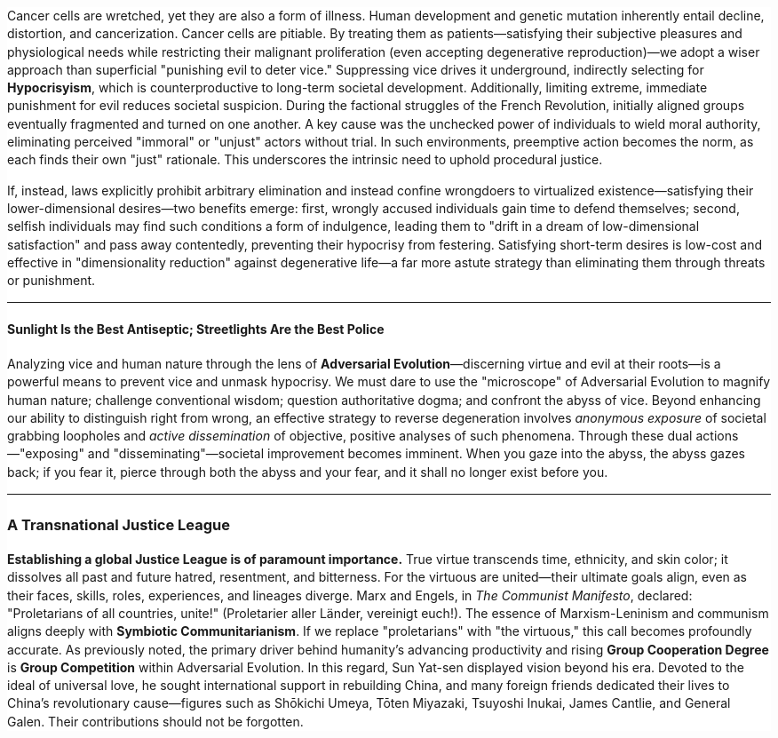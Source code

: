 Cancer cells are wretched, yet they are also a form of illness. Human development and genetic mutation inherently entail decline, distortion, and cancerization. Cancer cells are pitiable. By treating them as patients—satisfying their subjective pleasures and physiological needs while restricting their malignant proliferation (even accepting degenerative reproduction)—we adopt a wiser approach than superficial "punishing evil to deter vice." Suppressing vice drives it underground, indirectly selecting for **Hypocrisyism**, which is counterproductive to long-term societal development. Additionally, limiting extreme, immediate punishment for evil reduces societal suspicion. During the factional struggles of the French Revolution, initially aligned groups eventually fragmented and turned on one another. A key cause was the unchecked power of individuals to wield moral authority, eliminating perceived "immoral" or "unjust" actors without trial. In such environments, preemptive action becomes the norm, as each finds their own "just" rationale. This underscores the intrinsic need to uphold procedural justice.  

If, instead, laws explicitly prohibit arbitrary elimination and instead confine wrongdoers to virtualized existence—satisfying their lower-dimensional desires—two benefits emerge: first, wrongly accused individuals gain time to defend themselves; second, selfish individuals may find such conditions a form of indulgence, leading them to "drift in a dream of low-dimensional satisfaction" and pass away contentedly, preventing their hypocrisy from festering. Satisfying short-term desires is low-cost and effective in "dimensionality reduction" against degenerative life—a far more astute strategy than eliminating them through threats or punishment.  

---

#### Sunlight Is the Best Antiseptic; Streetlights Are the Best Police  

Analyzing vice and human nature through the lens of **Adversarial Evolution**—discerning virtue and evil at their roots—is a powerful means to prevent vice and unmask hypocrisy. We must dare to use the "microscope" of Adversarial Evolution to magnify human nature; challenge conventional wisdom; question authoritative dogma; and confront the abyss of vice. Beyond enhancing our ability to distinguish right from wrong, an effective strategy to reverse degeneration involves *anonymous exposure* of societal grabbing loopholes and *active dissemination* of objective, positive analyses of such phenomena. Through these dual actions—"exposing" and "disseminating"—societal improvement becomes imminent. When you gaze into the abyss, the abyss gazes back; if you fear it, pierce through both the abyss and your fear, and it shall no longer exist before you.  

---

### A Transnational Justice League  

**Establishing a global Justice League is of paramount importance.** True virtue transcends time, ethnicity, and skin color; it dissolves all past and future hatred, resentment, and bitterness. For the virtuous are united—their ultimate goals align, even as their faces, skills, roles, experiences, and lineages diverge. Marx and Engels, in *The Communist Manifesto*, declared: "Proletarians of all countries, unite!" (Proletarier aller Länder, vereinigt euch!). The essence of Marxism-Leninism and communism aligns deeply with **Symbiotic Communitarianism**. If we replace "proletarians" with "the virtuous," this call becomes profoundly accurate. As previously noted, the primary driver behind humanity’s advancing productivity and rising **Group Cooperation Degree** is **Group Competition** within Adversarial Evolution. In this regard, Sun Yat-sen displayed vision beyond his era. Devoted to the ideal of universal love, he sought international support in rebuilding China, and many foreign friends dedicated their lives to China’s revolutionary cause—figures such as Shōkichi Umeya, Tōten Miyazaki, Tsuyoshi Inukai, James Cantlie, and General Galen. Their contributions should not be forgotten.  
